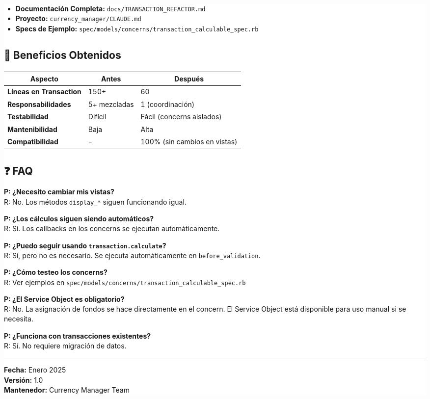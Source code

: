- **Documentación Completa:** `docs/TRANSACTION_REFACTOR.md`
- **Proyecto:** `currency_manager/CLAUDE.md`
- **Specs de Ejemplo:** `spec/models/concerns/transaction_calculable_spec.rb`

## 🎉 Beneficios Obtenidos

| Aspecto | Antes | Después |
|---------|-------|---------|
| **Líneas en Transaction** | 150+ | 60 |
| **Responsabilidades** | 5+ mezcladas | 1 (coordinación) |
| **Testabilidad** | Difícil | Fácil (concerns aislados) |
| **Mantenibilidad** | Baja | Alta |
| **Compatibilidad** | - | 100% (sin cambios en vistas) |

## ❓ FAQ

**P: ¿Necesito cambiar mis vistas?**  
R: No. Los métodos `display_*` siguen funcionando igual.

**P: ¿Los cálculos siguen siendo automáticos?**  
R: Sí. Los callbacks en los concerns se ejecutan automáticamente.

**P: ¿Puedo seguir usando `transaction.calculate`?**  
R: Sí, pero no es necesario. Se ejecuta automáticamente en `before_validation`.

**P: ¿Cómo testeo los concerns?**  
R: Ver ejemplos en `spec/models/concerns/transaction_calculable_spec.rb`

**P: ¿El Service Object es obligatorio?**  
R: No. La asignación de fondos se hace directamente en el concern. El Service Object está disponible para uso manual si se necesita.

**P: ¿Funciona con transacciones existentes?**  
R: Sí. No requiere migración de datos.

---

**Fecha:** Enero 2025  
**Versión:** 1.0  
**Mantenedor:** Currency Manager Team